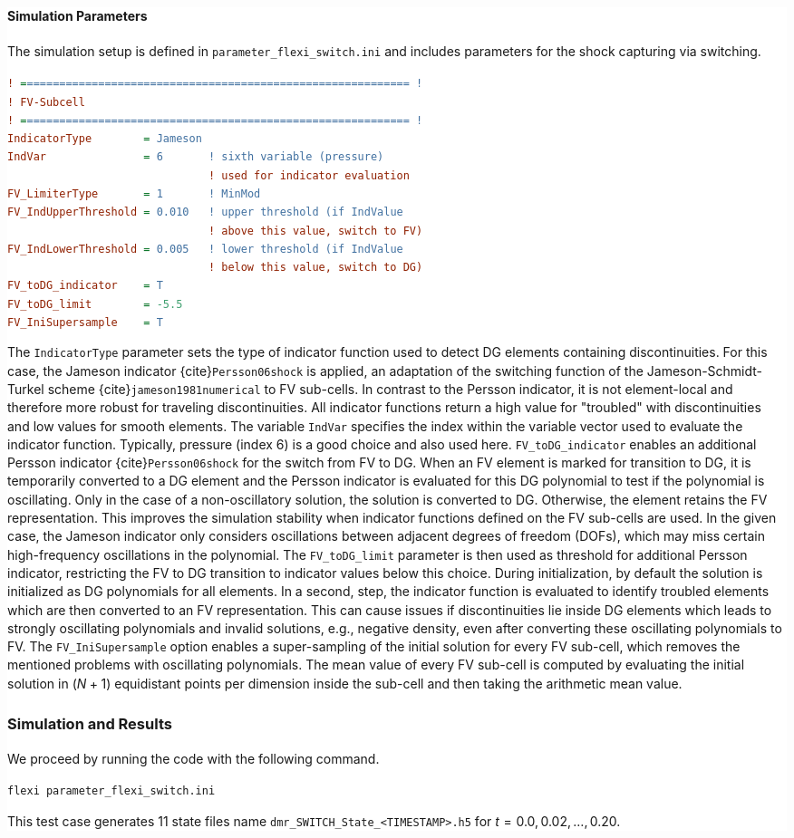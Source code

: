 #### Simulation Parameters
The simulation setup is defined in `parameter_flexi_switch.ini` and includes parameters for the shock capturing via switching.

```ini
! ============================================================ !
! FV-Subcell
! ============================================================ !
IndicatorType        = Jameson
IndVar               = 6       ! sixth variable (pressure)
                               ! used for indicator evaluation
FV_LimiterType       = 1       ! MinMod
FV_IndUpperThreshold = 0.010   ! upper threshold (if IndValue
                               ! above this value, switch to FV)
FV_IndLowerThreshold = 0.005   ! lower threshold (if IndValue
                               ! below this value, switch to DG)
FV_toDG_indicator    = T
FV_toDG_limit        = -5.5
FV_IniSupersample    = T
```

The `IndicatorType` parameter sets the type of indicator function used to detect DG elements containing discontinuities. For this case, the Jameson indicator {cite}`Persson06shock` is applied, an adaptation of the switching function of the Jameson-Schmidt-Turkel scheme {cite}`jameson1981numerical` to FV sub-cells. In contrast to the Persson indicator, it is not element-local and therefore more robust for traveling discontinuities. All indicator functions return a high value for "troubled" with discontinuities and low values for smooth elements. The variable `IndVar` specifies the index within the variable vector used to evaluate the indicator function. Typically, pressure (index 6) is a good choice and also used here. `FV_toDG_indicator` enables an additional Persson indicator {cite}`Persson06shock` for the switch from FV to DG. When an FV element is marked for transition to DG, it is temporarily converted to a DG element and the Persson indicator is evaluated for this DG polynomial to test if the polynomial is oscillating. Only in the case of a non-oscillatory solution, the solution is converted to DG. Otherwise, the element retains the FV representation. This improves the simulation stability when indicator functions defined on the FV sub-cells are used. In the given case, the Jameson indicator only considers oscillations between adjacent degrees of freedom (DOFs), which may miss certain high-frequency oscillations in the polynomial. The `FV_toDG_limit` parameter is then used as threshold for additional Persson indicator, restricting the FV to DG transition to indicator values below this choice. During initialization, by default the solution is initialized as DG polynomials for all elements. In a second, step, the indicator function is evaluated to identify troubled elements which are then converted to an FV representation. This can cause issues if discontinuities lie inside DG elements which leads to strongly oscillating polynomials and invalid solutions, e.g., negative density, even after converting these oscillating polynomials to FV. The `FV_IniSupersample` option enables a super-sampling of the initial solution for every FV sub-cell, which removes the mentioned problems with oscillating polynomials. The mean value of every FV sub-cell is computed by evaluating the initial solution in $(N+1)$ equidistant points per dimension inside the sub-cell and then taking the arithmetic mean value.

### Simulation and Results
We proceed by running the code with the following command.
```bash
flexi parameter_flexi_switch.ini
```
This test case generates $11$ state files name `dmr_SWITCH_State_<TIMESTAMP>.h5`  for $t=0.0, 0.02, \ldots, 0.20$.
